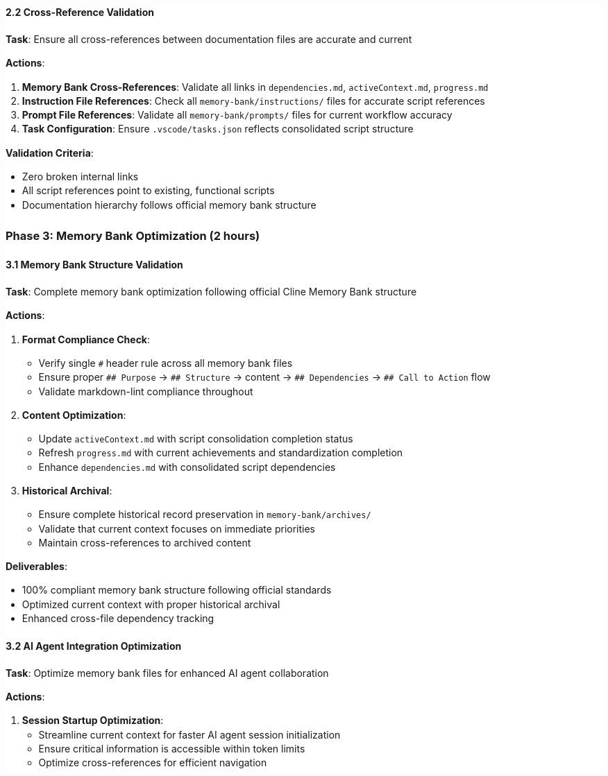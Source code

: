 #### 2.2 Cross-Reference Validation

**Task**: Ensure all cross-references between documentation files are accurate and current

**Actions**:
1. **Memory Bank Cross-References**: Validate all links in `dependencies.md`, `activeContext.md`, `progress.md`
2. **Instruction File References**: Check all `memory-bank/instructions/` files for accurate script references
3. **Prompt File References**: Validate all `memory-bank/prompts/` files for current workflow accuracy
4. **Task Configuration**: Ensure `.vscode/tasks.json` reflects consolidated script structure

**Validation Criteria**:
- Zero broken internal links
- All script references point to existing, functional scripts
- Documentation hierarchy follows official memory bank structure

### Phase 3: Memory Bank Optimization (2 hours)

#### 3.1 Memory Bank Structure Validation

**Task**: Complete memory bank optimization following official Cline Memory Bank structure

**Actions**:
1. **Format Compliance Check**:
   - Verify single `#` header rule across all memory bank files
   - Ensure proper `## Purpose` → `## Structure` → content → `## Dependencies` → `## Call to Action` flow
   - Validate markdown-lint compliance throughout

2. **Content Optimization**:
   - Update `activeContext.md` with script consolidation completion status
   - Refresh `progress.md` with current achievements and standardization completion
   - Enhance `dependencies.md` with consolidated script dependencies

3. **Historical Archival**:
   - Ensure complete historical record preservation in `memory-bank/archives/`
   - Validate that current context focuses on immediate priorities
   - Maintain cross-references to archived content

**Deliverables**:
- 100% compliant memory bank structure following official standards
- Optimized current context with proper historical archival
- Enhanced cross-file dependency tracking

#### 3.2 AI Agent Integration Optimization

**Task**: Optimize memory bank files for enhanced AI agent collaboration

**Actions**:
1. **Session Startup Optimization**:
   - Streamline current context for faster AI agent session initialization
   - Ensure critical information is accessible within token limits
   - Optimize cross-references for efficient navigation
